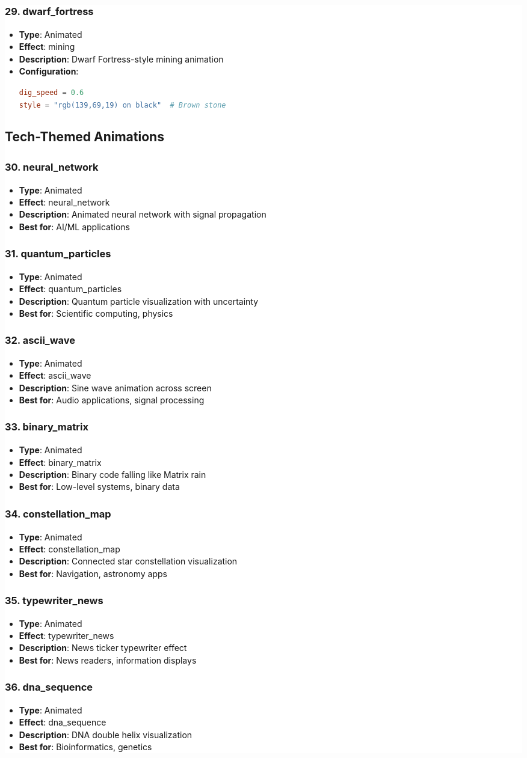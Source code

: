 ### 29. dwarf_fortress
- **Type**: Animated
- **Effect**: mining
- **Description**: Dwarf Fortress-style mining animation
- **Configuration**:
  ```toml
  dig_speed = 0.6
  style = "rgb(139,69,19) on black"  # Brown stone
  ```

## Tech-Themed Animations

### 30. neural_network
- **Type**: Animated
- **Effect**: neural_network
- **Description**: Animated neural network with signal propagation
- **Best for**: AI/ML applications

### 31. quantum_particles
- **Type**: Animated
- **Effect**: quantum_particles
- **Description**: Quantum particle visualization with uncertainty
- **Best for**: Scientific computing, physics

### 32. ascii_wave
- **Type**: Animated
- **Effect**: ascii_wave
- **Description**: Sine wave animation across screen
- **Best for**: Audio applications, signal processing

### 33. binary_matrix
- **Type**: Animated
- **Effect**: binary_matrix
- **Description**: Binary code falling like Matrix rain
- **Best for**: Low-level systems, binary data

### 34. constellation_map
- **Type**: Animated
- **Effect**: constellation_map
- **Description**: Connected star constellation visualization
- **Best for**: Navigation, astronomy apps

### 35. typewriter_news
- **Type**: Animated
- **Effect**: typewriter_news
- **Description**: News ticker typewriter effect
- **Best for**: News readers, information displays

### 36. dna_sequence
- **Type**: Animated
- **Effect**: dna_sequence
- **Description**: DNA double helix visualization
- **Best for**: Bioinformatics, genetics
